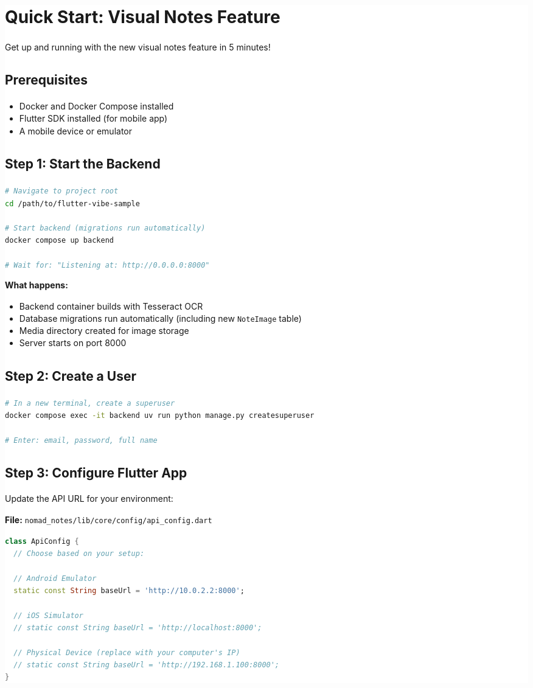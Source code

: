 # Quick Start: Visual Notes Feature

Get up and running with the new visual notes feature in 5 minutes!

## Prerequisites

- Docker and Docker Compose installed
- Flutter SDK installed (for mobile app)
- A mobile device or emulator

## Step 1: Start the Backend

```bash
# Navigate to project root
cd /path/to/flutter-vibe-sample

# Start backend (migrations run automatically)
docker compose up backend

# Wait for: "Listening at: http://0.0.0.0:8000"
```

**What happens:**
- Backend container builds with Tesseract OCR
- Database migrations run automatically (including new `NoteImage` table)
- Media directory created for image storage
- Server starts on port 8000

## Step 2: Create a User

```bash
# In a new terminal, create a superuser
docker compose exec -it backend uv run python manage.py createsuperuser

# Enter: email, password, full name
```

## Step 3: Configure Flutter App

Update the API URL for your environment:

**File:** `nomad_notes/lib/core/config/api_config.dart`

```dart
class ApiConfig {
  // Choose based on your setup:

  // Android Emulator
  static const String baseUrl = 'http://10.0.2.2:8000';

  // iOS Simulator
  // static const String baseUrl = 'http://localhost:8000';

  // Physical Device (replace with your computer's IP)
  // static const String baseUrl = 'http://192.168.1.100:8000';
}
```
